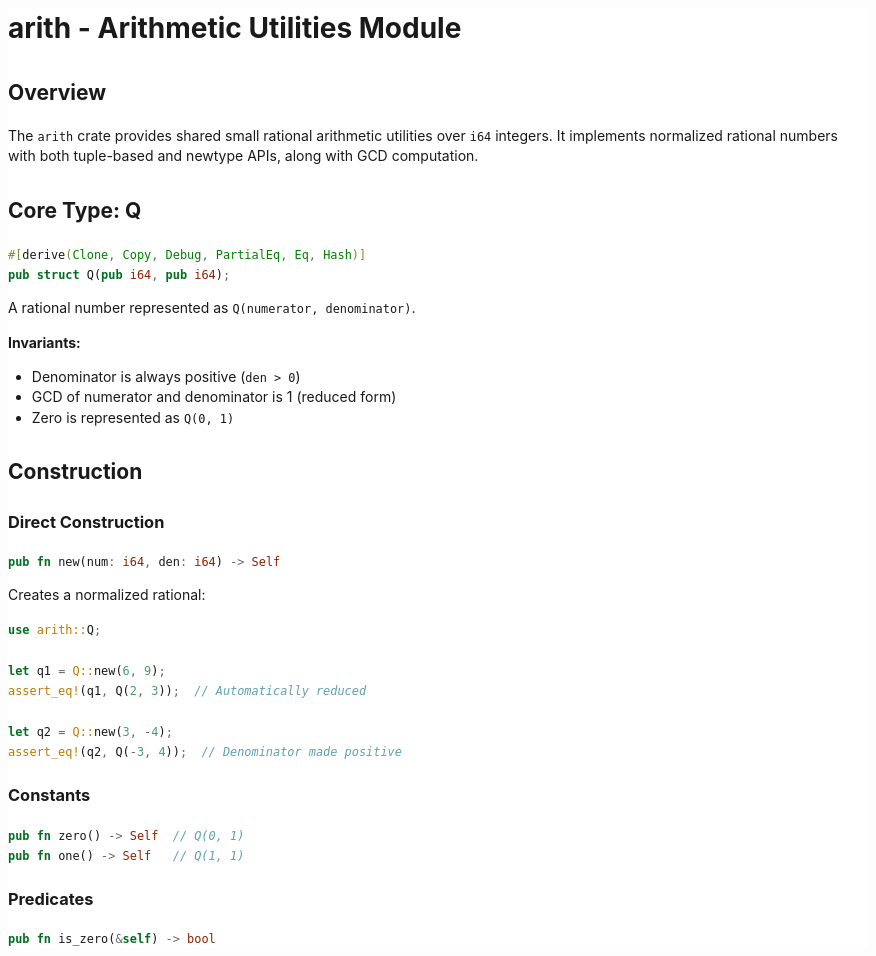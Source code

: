 # arith - Arithmetic Utilities Module

## Overview

The `arith` crate provides shared small rational arithmetic utilities over `i64` integers. It implements normalized rational numbers with both tuple-based and newtype APIs, along with GCD computation.

## Core Type: Q

```rust
#[derive(Clone, Copy, Debug, PartialEq, Eq, Hash)]
pub struct Q(pub i64, pub i64);
```

A rational number represented as `Q(numerator, denominator)`.

**Invariants:**
- Denominator is always positive (`den > 0`)
- GCD of numerator and denominator is 1 (reduced form)
- Zero is represented as `Q(0, 1)`

## Construction

### Direct Construction
```rust
pub fn new(num: i64, den: i64) -> Self
```

Creates a normalized rational:
```rust
use arith::Q;

let q1 = Q::new(6, 9);
assert_eq!(q1, Q(2, 3));  // Automatically reduced

let q2 = Q::new(3, -4);
assert_eq!(q2, Q(-3, 4));  // Denominator made positive
```

### Constants
```rust
pub fn zero() -> Self  // Q(0, 1)
pub fn one() -> Self   // Q(1, 1)
```

### Predicates
```rust
pub fn is_zero(&self) -> bool
```
